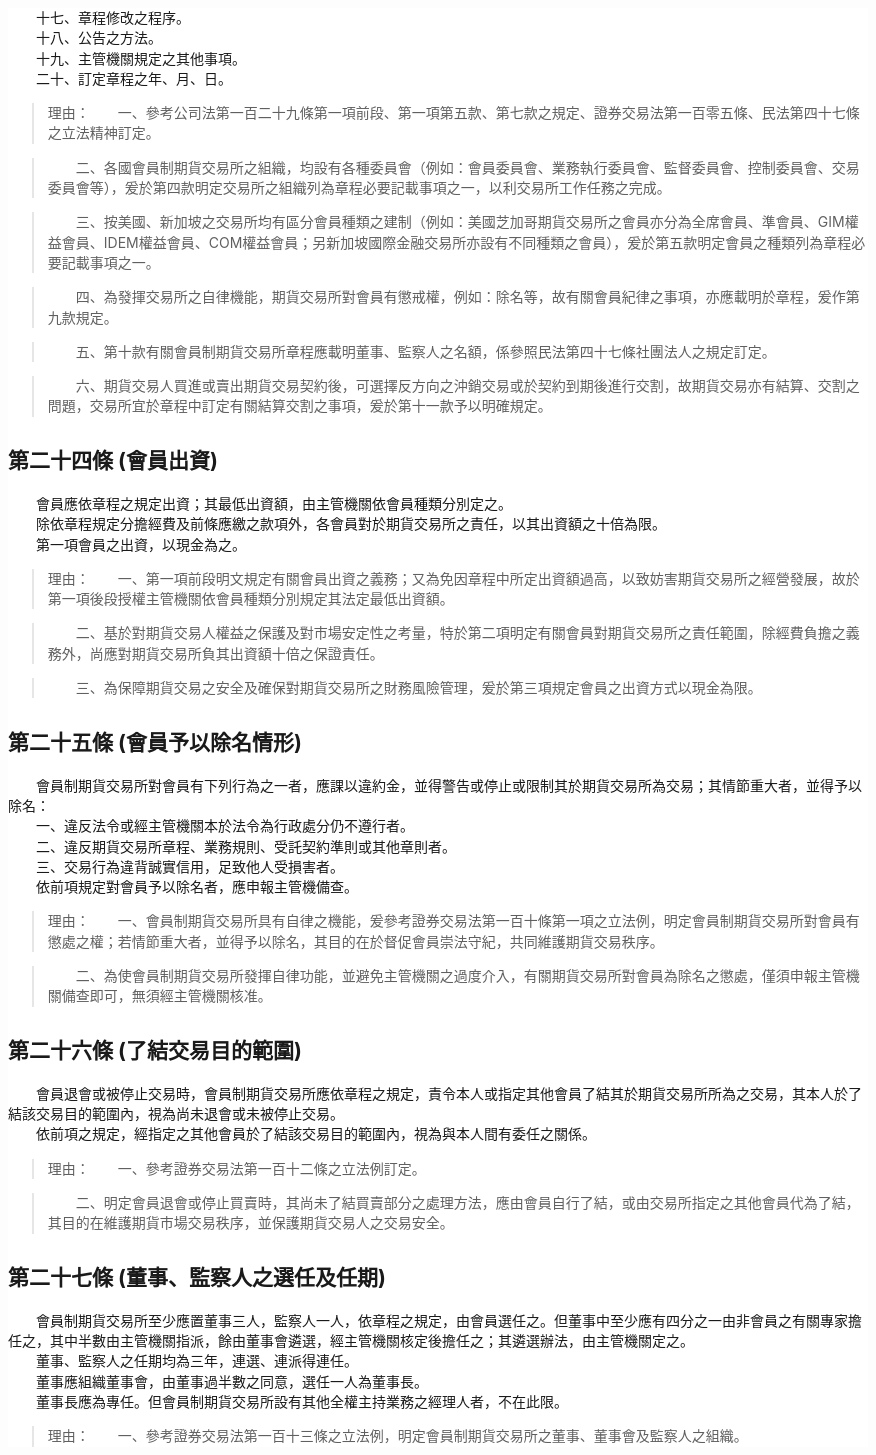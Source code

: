 　　十七、章程修改之程序。  
　　十八、公告之方法。  
　　十九、主管機關規定之其他事項。  
　　二十、訂定章程之年、月、日。  
> 理由：　　一、參考公司法第一百二十九條第一項前段、第一項第五款、第七款之規定、證券交易法第一百零五條、民法第四十七條之立法精神訂定。

> 　　二、各國會員制期貨交易所之組織，均設有各種委員會（例如：會員委員會、業務執行委員會、監督委員會、控制委員會、交易委員會等），爰於第四款明定交易所之組織列為章程必要記載事項之一，以利交易所工作任務之完成。

> 　　三、按美國、新加坡之交易所均有區分會員種類之建制（例如：美國芝加哥期貨交易所之會員亦分為全席會員、準會員、GIM權益會員、IDEM權益會員、COM權益會員；另新加坡國際金融交易所亦設有不同種類之會員），爰於第五款明定會員之種類列為章程必要記載事項之一。

> 　　四、為發揮交易所之自律機能，期貨交易所對會員有懲戒權，例如：除名等，故有關會員紀律之事項，亦應載明於章程，爰作第九款規定。

> 　　五、第十款有關會員制期貨交易所章程應載明董事、監察人之名額，係參照民法第四十七條社團法人之規定訂定。

> 　　六、期貨交易人買進或賣出期貨交易契約後，可選擇反方向之沖銷交易或於契約到期後進行交割，故期貨交易亦有結算、交割之問題，交易所宜於章程中訂定有關結算交割之事項，爰於第十一款予以明確規定。



第二十四條 (會員出資)
---------------------
　　會員應依章程之規定出資；其最低出資額，由主管機關依會員種類分別定之。  
　　除依章程規定分擔經費及前條應繳之款項外，各會員對於期貨交易所之責任，以其出資額之十倍為限。  
　　第一項會員之出資，以現金為之。  
> 理由：　　一、第一項前段明文規定有關會員出資之義務；又為免因章程中所定出資額過高，以致妨害期貨交易所之經營發展，故於第一項後段授權主管機關依會員種類分別規定其法定最低出資額。

> 　　二、基於對期貨交易人權益之保護及對市場安定性之考量，特於第二項明定有關會員對期貨交易所之責任範圍，除經費負擔之義務外，尚應對期貨交易所負其出資額十倍之保證責任。

> 　　三、為保障期貨交易之安全及確保對期貨交易所之財務風險管理，爰於第三項規定會員之出資方式以現金為限。



第二十五條 (會員予以除名情形)
-----------------------------
　　會員制期貨交易所對會員有下列行為之一者，應課以違約金，並得警告或停止或限制其於期貨交易所為交易；其情節重大者，並得予以除名：  
　　一、違反法令或經主管機關本於法令為行政處分仍不遵行者。  
　　二、違反期貨交易所章程、業務規則、受託契約準則或其他章則者。  
　　三、交易行為違背誠實信用，足致他人受損害者。  
　　依前項規定對會員予以除名者，應申報主管機備查。  
> 理由：　　一、會員制期貨交易所具有自律之機能，爰參考證券交易法第一百十條第一項之立法例，明定會員制期貨交易所對會員有懲處之權；若情節重大者，並得予以除名，其目的在於督促會員崇法守紀，共同維護期貨交易秩序。

> 　　二、為使會員制期貨交易所發揮自律功能，並避免主管機關之過度介入，有關期貨交易所對會員為除名之懲處，僅須申報主管機關備查即可，無須經主管機關核准。



第二十六條 (了結交易目的範圍)
-----------------------------
　　會員退會或被停止交易時，會員制期貨交易所應依章程之規定，責令本人或指定其他會員了結其於期貨交易所所為之交易，其本人於了結該交易目的範圍內，視為尚未退會或未被停止交易。  
　　依前項之規定，經指定之其他會員於了結該交易目的範圍內，視為與本人間有委任之關係。  
> 理由：　　一、參考證券交易法第一百十二條之立法例訂定。

> 　　二、明定會員退會或停止買賣時，其尚未了結買賣部分之處理方法，應由會員自行了結，或由交易所指定之其他會員代為了結，其目的在維護期貨市場交易秩序，並保護期貨交易人之交易安全。



第二十七條 (董事、監察人之選任及任期)
-------------------------------------
　　會員制期貨交易所至少應置董事三人，監察人一人，依章程之規定，由會員選任之。但董事中至少應有四分之一由非會員之有關專家擔任之，其中半數由主管機關指派，餘由董事會遴選，經主管機關核定後擔任之；其遴選辦法，由主管機關定之。  
　　董事、監察人之任期均為三年，連選、連派得連任。  
　　董事應組織董事會，由董事過半數之同意，選任一人為董事長。  
　　董事長應為專任。但會員制期貨交易所設有其他全權主持業務之經理人者，不在此限。  
> 理由：　　一、參考證券交易法第一百十三條之立法例，明定會員制期貨交易所之董事、董事會及監察人之組織。
